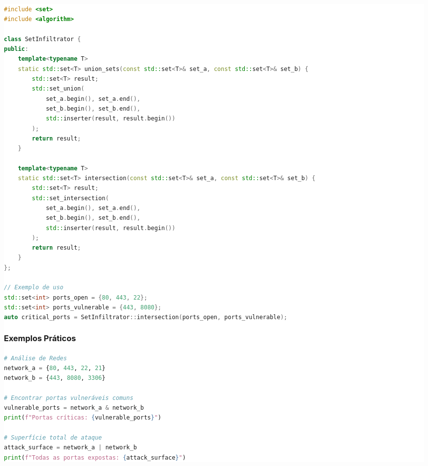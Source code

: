 
</tab>

<tab title="C++">


```cpp
#include <set>
#include <algorithm>

class SetInfiltrator {
public:
    template<typename T>
    static std::set<T> union_sets(const std::set<T>& set_a, const std::set<T>& set_b) {
        std::set<T> result;
        std::set_union(
            set_a.begin(), set_a.end(),
            set_b.begin(), set_b.end(),
            std::inserter(result, result.begin())
        );
        return result;
    }
    
    template<typename T>
    static std::set<T> intersection(const std::set<T>& set_a, const std::set<T>& set_b) {
        std::set<T> result;
        std::set_intersection(
            set_a.begin(), set_a.end(),
            set_b.begin(), set_b.end(),
            std::inserter(result, result.begin())
        );
        return result;
    }
};

// Exemplo de uso
std::set<int> ports_open = {80, 443, 22};
std::set<int> ports_vulnerable = {443, 8080};
auto critical_ports = SetInfiltrator::intersection(ports_open, ports_vulnerable);
```

</tab>
</tabs>

### Exemplos Práticos

<tabs>
<tab title="Python">


```python
# Análise de Redes
network_a = {80, 443, 22, 21}
network_b = {443, 8080, 3306}

# Encontrar portas vulneráveis comuns
vulnerable_ports = network_a & network_b
print(f"Portas críticas: {vulnerable_ports}")

# Superfície total de ataque
attack_surface = network_a | network_b
print(f"Todas as portas expostas: {attack_surface}")
```

